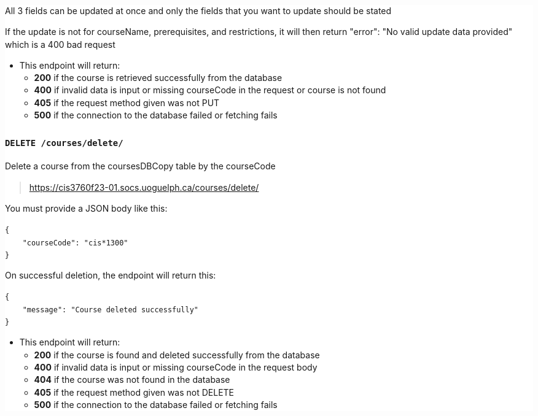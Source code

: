 All 3 fields can be updated at once and only the fields that you want to update should be stated

If the update is not for courseName, prerequisites, and restrictions, it will then return "error": "No valid update data provided" which is a 400 bad request

-   This endpoint will return:
    -   **200** if the course is retrieved successfully from the database
    -   **400** if invalid data is input or missing courseCode in the request or course is not found
    -   **405** if the request method given was not PUT
    -   **500** if the connection to the database failed or fetching fails

### `DELETE /courses/delete/`

Delete a course from the coursesDBCopy table by the courseCode

> https://cis3760f23-01.socs.uoguelph.ca/courses/delete/

You must provide a JSON body like this:

```
{
    "courseCode": "cis*1300"
}
```

On successful deletion, the endpoint will return this:

```
{
    "message": "Course deleted successfully"
}
```

-   This endpoint will return:
    -   **200** if the course is found and deleted successfully from the database
    -   **400** if invalid data is input or missing courseCode in the request body
    -   **404** if the course was not found in the database
    -   **405** if the request method given was not DELETE
    -   **500** if the connection to the database failed or fetching fails
